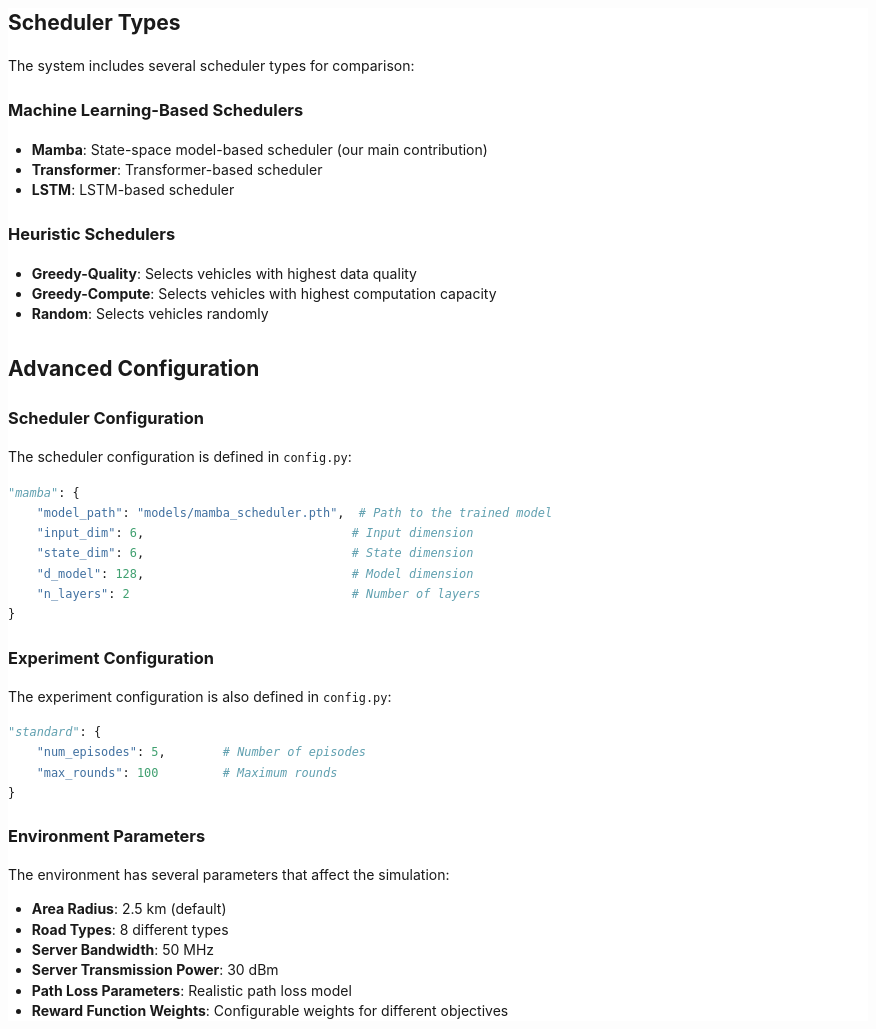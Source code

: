 ## Scheduler Types

The system includes several scheduler types for comparison:

### Machine Learning-Based Schedulers

- **Mamba**: State-space model-based scheduler (our main contribution)
- **Transformer**: Transformer-based scheduler
- **LSTM**: LSTM-based scheduler

### Heuristic Schedulers

- **Greedy-Quality**: Selects vehicles with highest data quality
- **Greedy-Compute**: Selects vehicles with highest computation capacity
- **Random**: Selects vehicles randomly

## Advanced Configuration

### Scheduler Configuration

The scheduler configuration is defined in `config.py`:

```python
"mamba": {
    "model_path": "models/mamba_scheduler.pth",  # Path to the trained model
    "input_dim": 6,                             # Input dimension
    "state_dim": 6,                             # State dimension
    "d_model": 128,                             # Model dimension
    "n_layers": 2                               # Number of layers
}
```

### Experiment Configuration

The experiment configuration is also defined in `config.py`:

```python
"standard": {
    "num_episodes": 5,        # Number of episodes
    "max_rounds": 100         # Maximum rounds
}
```

### Environment Parameters

The environment has several parameters that affect the simulation:

- **Area Radius**: 2.5 km (default)
- **Road Types**: 8 different types
- **Server Bandwidth**: 50 MHz
- **Server Transmission Power**: 30 dBm
- **Path Loss Parameters**: Realistic path loss model
- **Reward Function Weights**: Configurable weights for different objectives
